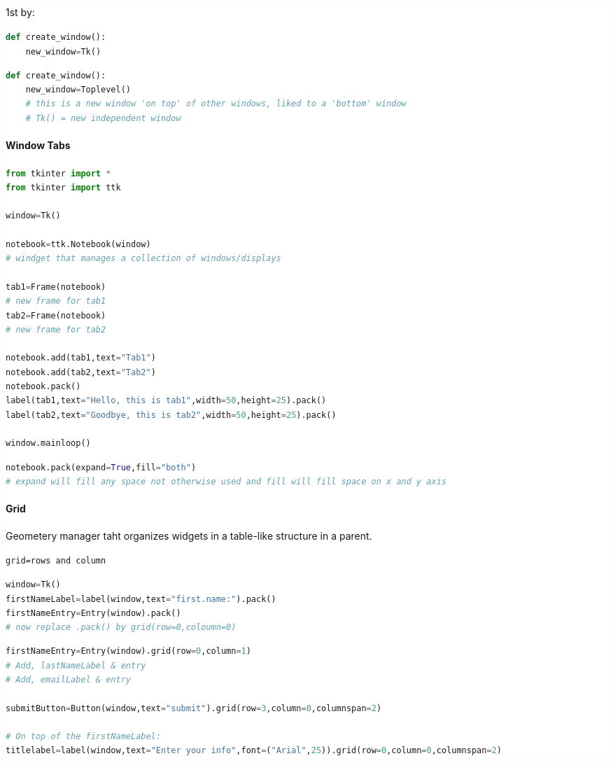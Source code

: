 1st by:

```python
def create_window():
    new_window=Tk()
```
```python
def create_window():
    new_window=Toplevel()
    # this is a new window 'on top' of other windows, liked to a 'bottom' window
    # Tk() = new independent window
```
#### Window Tabs
```python
from tkinter import *
from tkinter import ttk

window=Tk()

notebook=ttk.Notebook(window)
# windget that manages a collection of windows/displays

tab1=Frame(notebook)
# new frame for tab1
tab2=Frame(notebook)
# new frame for tab2

notebook.add(tab1,text="Tab1")
notebook.add(tab2,text="Tab2")
notebook.pack()
label(tab1,text="Hello, this is tab1",width=50,height=25).pack()
label(tab2,text="Goodbye, this is tab2",width=50,height=25).pack()

window.mainloop()
```
```python
notebook.pack(expand=True,fill="both")
# expand will fill any space not otherwise used and fill will fill space on x and y axis
```
#### Grid
Geometery manager taht organizes widgets in a table-like structure in a parent.
```text
grid=rows and column
```

```python
window=Tk()
firstNameLabel=label(window,text="first.name:").pack()
firstNameEntry=Entry(window).pack()
# now replace .pack() by grid(row=0,coloumn=0)
```
```python
firstNameEntry=Entry(window).grid(row=0,column=1)
# Add, lastNameLabel & entry 
# Add, emailLabel & entry 

submitButton=Button(window,text="submit").grid(row=3,column=0,columnspan=2)

# On top of the firstNameLabel:
titlelabel=label(window,text="Enter your info",font=("Arial",25)).grid(row=0,column=0,columnspan=2)
```
